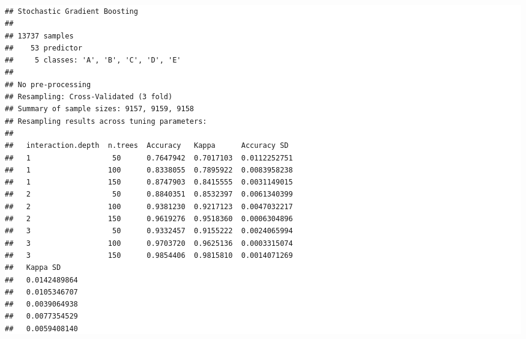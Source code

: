     ## Stochastic Gradient Boosting 
    ## 
    ## 13737 samples
    ##    53 predictor
    ##     5 classes: 'A', 'B', 'C', 'D', 'E' 
    ## 
    ## No pre-processing
    ## Resampling: Cross-Validated (3 fold) 
    ## Summary of sample sizes: 9157, 9159, 9158 
    ## Resampling results across tuning parameters:
    ## 
    ##   interaction.depth  n.trees  Accuracy   Kappa      Accuracy SD 
    ##   1                   50      0.7647942  0.7017103  0.0112252751
    ##   1                  100      0.8338055  0.7895922  0.0083958238
    ##   1                  150      0.8747903  0.8415555  0.0031149015
    ##   2                   50      0.8840351  0.8532397  0.0061340399
    ##   2                  100      0.9381230  0.9217123  0.0047032217
    ##   2                  150      0.9619276  0.9518360  0.0006304896
    ##   3                   50      0.9332457  0.9155222  0.0024065994
    ##   3                  100      0.9703720  0.9625136  0.0003315074
    ##   3                  150      0.9854406  0.9815810  0.0014071269
    ##   Kappa SD    
    ##   0.0142489864
    ##   0.0105346707
    ##   0.0039064938
    ##   0.0077354529
    ##   0.0059408140